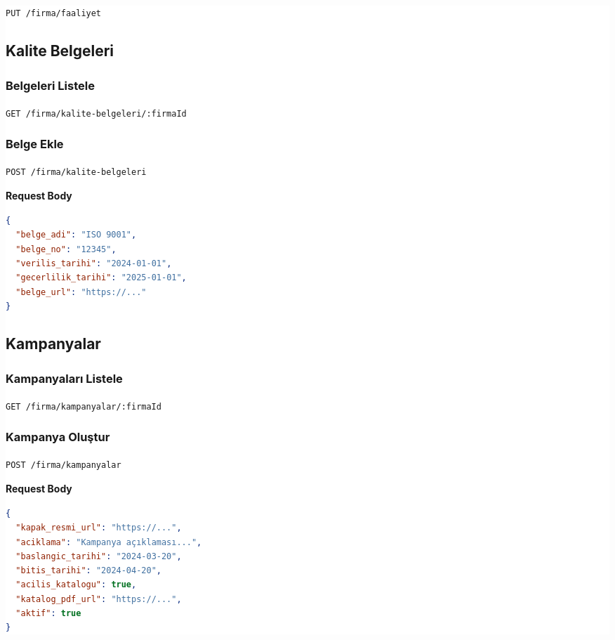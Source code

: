 ```http
PUT /firma/faaliyet
```

## Kalite Belgeleri

### Belgeleri Listele

```http
GET /firma/kalite-belgeleri/:firmaId
```

### Belge Ekle

```http
POST /firma/kalite-belgeleri
```

**Request Body**

```json
{
  "belge_adi": "ISO 9001",
  "belge_no": "12345",
  "verilis_tarihi": "2024-01-01",
  "gecerlilik_tarihi": "2025-01-01",
  "belge_url": "https://..."
}
```

## Kampanyalar

### Kampanyaları Listele

```http
GET /firma/kampanyalar/:firmaId
```

### Kampanya Oluştur

```http
POST /firma/kampanyalar
```

**Request Body**

```json
{
  "kapak_resmi_url": "https://...",
  "aciklama": "Kampanya açıklaması...",
  "baslangic_tarihi": "2024-03-20",
  "bitis_tarihi": "2024-04-20",
  "acilis_katalogu": true,
  "katalog_pdf_url": "https://...",
  "aktif": true
}
```

